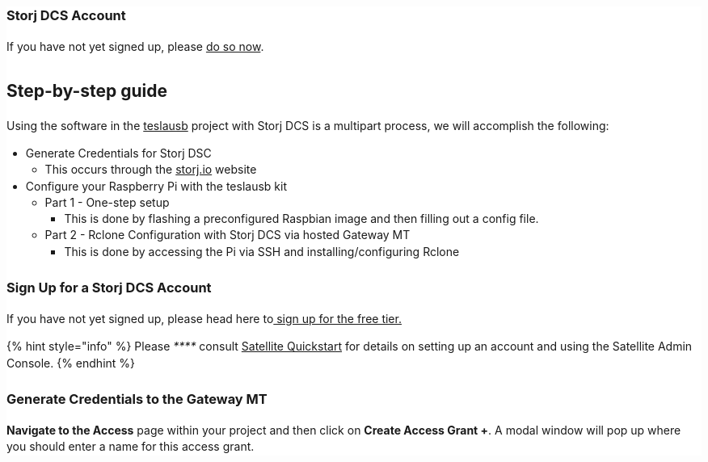 ### Storj DCS Account

If you have not yet signed up, please [do so now](https://storj.io/signup).

## Step-by-step guide

Using the software in the [teslausb](https://github.com/marcone/teslausb) project with Storj DCS is a multipart process, we will accomplish the following:

* Generate Credentials for Storj DSC
  * This occurs through the [storj.io](../api-reference/s3-compatible-gateway/) website
* Configure your Raspberry Pi with the teslausb kit
  * Part 1 - One-step setup
    * This is done by flashing a preconfigured Raspbian image and then filling out a config file.
  * Part 2 - Rclone Configuration with Storj DCS via hosted Gateway MT
    * This is done by accessing the Pi via SSH and installing/configuring Rclone

### Sign Up for a Storj DCS Account

If you have not yet signed up, please head here to[ sign up for the free tier.](https://www.storj.io/signup)&#x20;

{% hint style="info" %}
Please _****_ consult [Satellite Quickstart](../getting-started/satellite-developer-account/) for details on setting up an account and using the Satellite Admin Console.
{% endhint %}

### Generate Credentials to the Gateway MT

**Navigate to the Access** page within your project and then click on **Create Access Grant +**. A modal window will pop up where you should enter a name for this access grant.
